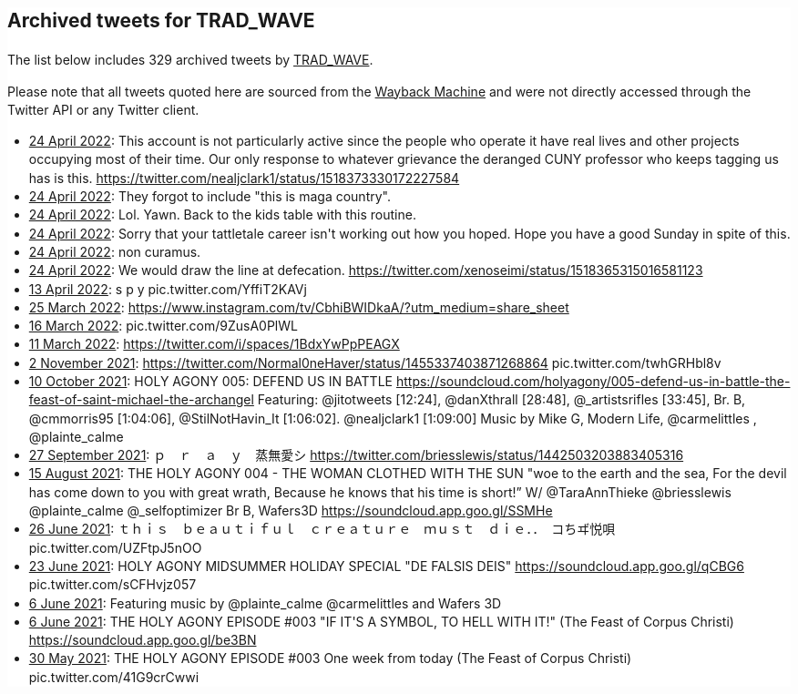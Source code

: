 ## Archived tweets for TRAD_WAVE

The list below includes 329 archived tweets by
[TRAD_WAVE](https://twitter.com/TRAD_WAVE).

Please note that all tweets quoted here are sourced from the
[Wayback Machine](https://web.archive.org) and were not directly accessed through the Twitter API or
any Twitter client.

* [24 April 2022](https://web.archive.org/web/20220424235340/https://twitter.com/TRAD_WAVE/status/1518376522675109890): This account is not particularly active since the people who operate it have real lives and other projects occupying most of their time. Our only response to whatever grievance the deranged CUNY professor who keeps tagging us has is this. https://twitter.com/nealjclark1/status/1518373330172227584 
* [24 April 2022](https://web.archive.org/web/20220424234608/https://twitter.com/TRAD_WAVE/status/1518375581255192578): They forgot to include "this is maga country". 
* [24 April 2022](https://web.archive.org/web/20220424232613/https://twitter.com/TRAD_WAVE/status/1518370689367031808): Lol. Yawn. Back to the kids table with this routine. 
* [24 April 2022](https://web.archive.org/web/20220424232528/https://twitter.com/TRAD_WAVE/status/1518370389193277440): Sorry that your tattletale career isn't working out how you hoped. Hope you have a good Sunday in spite of this. 
* [24 April 2022](https://web.archive.org/web/20220424232203/https://twitter.com/TRAD_WAVE/status/1518369655580200960): non curamus. 
* [24 April 2022](https://web.archive.org/web/20220424232127/https://twitter.com/TRAD_WAVE/status/1518369448574558208): We would draw the line at defecation. https://twitter.com/xenoseimi/status/1518365315016581123 
* [13 April 2022](https://web.archive.org/web/20220413171729/https://twitter.com/TRAD_WAVE/status/1514291518932193290): s p y pic.twitter.com/YffiT2KAVj 
* [25 March 2022](https://web.archive.org/web/20220325132419/https://twitter.com/TRAD_WAVE/status/1507347346950135813): https://www.instagram.com/tv/CbhiBWIDkaA/?utm_medium=share_sheet 
* [16 March 2022](https://web.archive.org/web/20220316222854/https://twitter.com/TRAD_WAVE/status/1504222458974556163): pic.twitter.com/9ZusA0PlWL 
* [11 March 2022](https://web.archive.org/web/20220311235648/https://twitter.com/TRAD_WAVE/status/1502433209157619713): https://twitter.com/i/spaces/1BdxYwPpPEAGX 
* [ 2 November 2021](https://web.archive.org/web/20211102010410/https://twitter.com/TRAD_WAVE/status/1455339898710413314): https://twitter.com/Normal0neHaver/status/1455337403871268864  pic.twitter.com/twhGRHbl8v 
* [10 October 2021](https://web.archive.org/web/20211010004554/https://twitter.com/TRAD_WAVE/status/1447000363907829764): HOLY AGONY 005: DEFEND US IN BATTLE  https://soundcloud.com/holyagony/005-defend-us-in-battle-the-feast-of-saint-michael-the-archangel   Featuring:  @jitotweets  [12:24],  @danXthrall  [28:48],  @_artistsrifles  [33:45], Br. B,  @cmmorris95  [1:04:06],  @StilNotHavin_It  [1:06:02].  @nealjclark1  [1:09:00]  Music by Mike G, Modern Life,  @carmelittles ,  @plainte_calme 
* [27 September 2021](https://web.archive.org/web/20210927225510/https://twitter.com/TRAD_WAVE/status/1442623842619428865): ｐ　ｒ　ａ　ｙ　蒸無愛シ https://twitter.com/briesslewis/status/1442503203883405316 
* [15 August 2021](https://web.archive.org/web/20210815111813/https://twitter.com/TRAD_WAVE/status/1426865744244060164): THE HOLY AGONY 004 - THE WOMAN CLOTHED WITH THE SUN  "woe to the earth and the sea, For the devil has come down to you with great wrath, Because he knows that his time is short!”  W/  @TaraAnnThieke   @briesslewis   @plainte_calme  @_selfoptimizer Br B, Wafers3D https://soundcloud.app.goo.gl/SSMHe 
* [26 June 2021](https://web.archive.org/web/20210626185543/https://twitter.com/TRAD_WAVE/status/1408861496218722307): ｔｈｉｓ　ｂｅａｕｔｉｆｕｌ　ｃｒｅａｔｕｒｅ　ｍｕｓｔ　ｄｉｅ．．　コちヸ悦唄 pic.twitter.com/UZFtpJ5nOO 
* [23 June 2021](https://web.archive.org/web/20210623212231/https://twitter.com/TRAD_WAVE/status/1407811307999477764): HOLY AGONY MIDSUMMER HOLIDAY SPECIAL "DE FALSIS DEIS"   https://soundcloud.app.goo.gl/qCBG6  pic.twitter.com/sCFHvjz057 
* [ 6 June 2021](https://web.archive.org/web/20210606215228/https://twitter.com/TRAD_WAVE/status/1401658240027484162): Featuring music by  @plainte_calme   @carmelittles  and Wafers 3D 
* [ 6 June 2021](https://web.archive.org/web/20210606214834/https://twitter.com/TRAD_WAVE/status/1401657241044930564): THE HOLY AGONY   EPISODE #003  "IF IT'S A SYMBOL, TO HELL WITH IT!"  (The Feast of Corpus Christi) https://soundcloud.app.goo.gl/be3BN 
* [30 May 2021](https://web.archive.org/web/20210530215445/https://twitter.com/TRAD_WAVE/status/1399114549660426240): THE HOLY AGONY EPISODE #003  One week from today (The Feast of Corpus Christi) pic.twitter.com/41G9crCwwi 